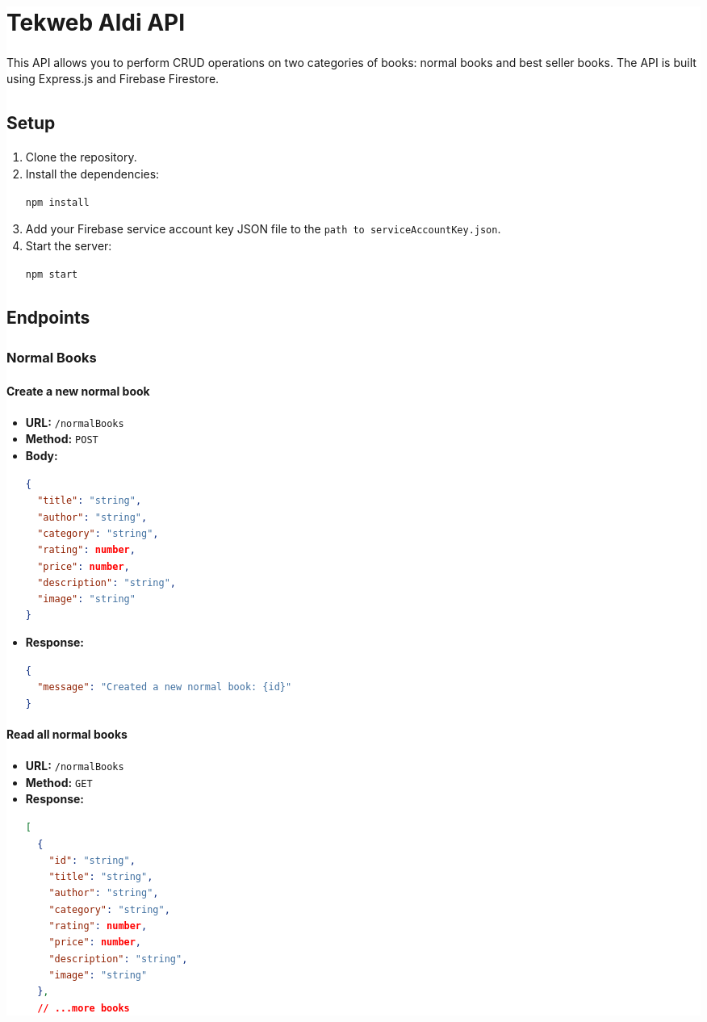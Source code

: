 # Tekweb Aldi API

This API allows you to perform CRUD operations on two categories of books: normal books and best seller books. The API is built using Express.js and Firebase Firestore.

## Setup

1. Clone the repository.
2. Install the dependencies:
    ```bash
    npm install
    ```
3. Add your Firebase service account key JSON file to the `path to serviceAccountKey.json`.
4. Start the server:
    ```bash
    npm start
    ```

## Endpoints

### Normal Books

#### Create a new normal book
- **URL:** `/normalBooks`
- **Method:** `POST`
- **Body:**
    ```json
    {
      "title": "string",
      "author": "string",
      "category": "string",
      "rating": number,
      "price": number,
      "description": "string",
      "image": "string"
    }
    ```
- **Response:**
    ```json
    {
      "message": "Created a new normal book: {id}"
    }
    ```

#### Read all normal books
- **URL:** `/normalBooks`
- **Method:** `GET`
- **Response:**
    ```json
    [
      {
        "id": "string",
        "title": "string",
        "author": "string",
        "category": "string",
        "rating": number,
        "price": number,
        "description": "string",
        "image": "string"
      },
      // ...more books
